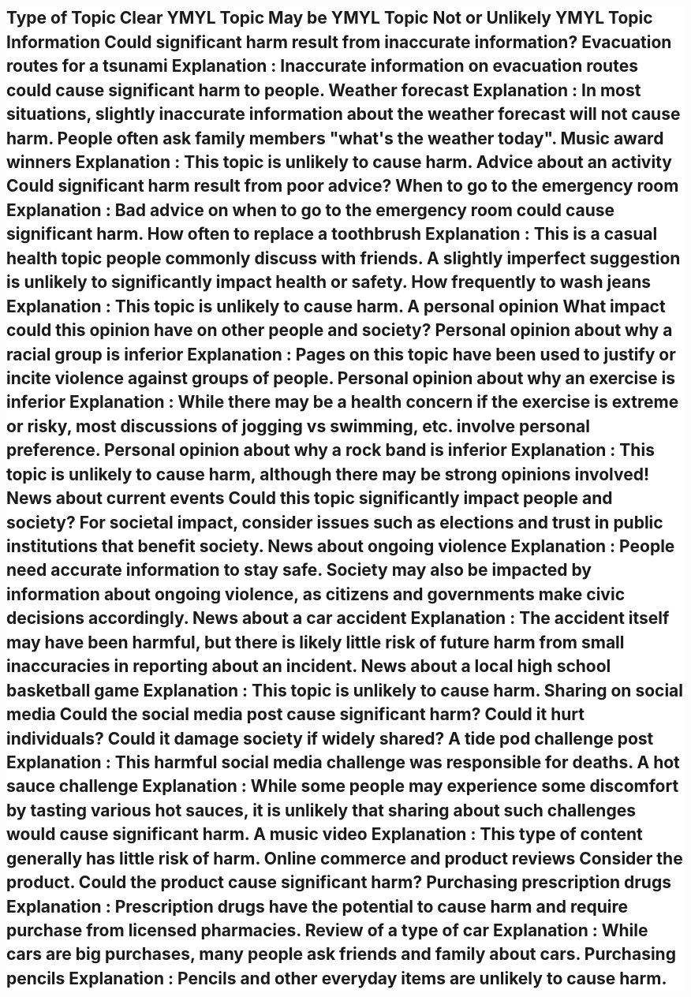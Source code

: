 ## **Type of Topic Clear YMYL Topic May be YMYL Topic** **Not or Unlikely YMYL** **Topic** **Information** Could significant harm result from inaccurate information? **Evacuation routes for a** **tsunami** **Explanation** : Inaccurate information on evacuation routes could cause significant harm to people. **Weather forecast** **Explanation** : In most situations, slightly inaccurate information about the weather forecast will not cause harm. People often ask family members "what's the weather today". **Music award winners** **Explanation** : This topic is unlikely to cause harm. **Advice about an activity** Could significant harm result from poor advice? **When to go to the** **emergency room** **Explanation** : Bad advice on when to go to the emergency room could cause significant harm. **How often to replace a** **toothbrush** **Explanation** : This is a casual health topic people commonly discuss with friends. A slightly imperfect suggestion is unlikely to significantly impact health or safety. **How frequently to wash** **jeans** **Explanation** : This topic is unlikely to cause harm. **A personal opinion** What impact could this opinion have on other people and society? **Personal opinion about why** **a racial group is inferior** **Explanation** : Pages on this topic have been used to justify or incite violence against groups of people. **Personal opinion about why** **an exercise is inferior** **Explanation** : While there may be a health concern if the exercise is extreme or risky, most discussions of jogging vs swimming, etc. involve personal preference. **Personal opinion about why** **a rock band is inferior** **Explanation** : This topic is unlikely to cause harm, although there may be strong opinions involved\! **News about current events** Could this topic significantly impact people and society? For societal impact, consider issues such as elections and trust in public institutions that benefit society. **News about ongoing** **violence** **Explanation** : People need accurate information to stay safe. Society may also be impacted by information about ongoing violence, as citizens and governments make civic decisions accordingly. **News about a car accident** **Explanation** : The accident itself may have been harmful, but there is likely little risk of future harm from small inaccuracies in reporting about an incident. **News about a local high** **school basketball game** **Explanation** : This topic is unlikely to cause harm. **Sharing on social media** Could the social media post cause significant harm? Could it hurt individuals? Could it damage society if widely shared? **A tide pod challenge post** **Explanation** : This harmful social media challenge was responsible for deaths. **A hot sauce challenge** **Explanation** : While some people may experience some discomfort by tasting various hot sauces, it is unlikely that sharing about such challenges would cause significant harm. **A music video** **Explanation** : This type of content generally has little risk of harm. **Online commerce and** **product reviews** Consider the product. Could the product cause significant harm? **Purchasing prescription** **drugs** **Explanation** : Prescription drugs have the potential to cause harm and require purchase from licensed pharmacies. **Review of a type of car** **Explanation** : While cars are big purchases, many people ask friends and family about cars. **Purchasing pencils** **Explanation** : Pencils and other everyday items are unlikely to cause harm.
